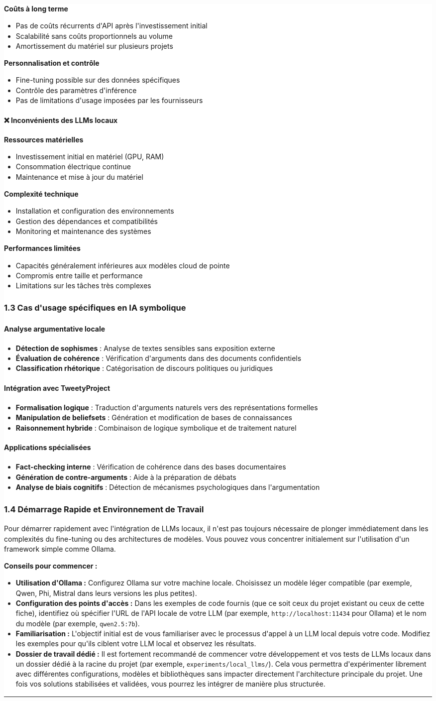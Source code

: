 **Coûts à long terme**
- Pas de coûts récurrents d'API après l'investissement initial
- Scalabilité sans coûts proportionnels au volume
- Amortissement du matériel sur plusieurs projets

**Personnalisation et contrôle**
- Fine-tuning possible sur des données spécifiques
- Contrôle des paramètres d'inférence
- Pas de limitations d'usage imposées par les fournisseurs

#### ❌ Inconvénients des LLMs locaux

**Ressources matérielles**
- Investissement initial en matériel (GPU, RAM)
- Consommation électrique continue
- Maintenance et mise à jour du matériel

**Complexité technique**
- Installation et configuration des environnements
- Gestion des dépendances et compatibilités
- Monitoring et maintenance des systèmes

**Performances limitées**
- Capacités généralement inférieures aux modèles cloud de pointe
- Compromis entre taille et performance
- Limitations sur les tâches très complexes

### 1.3 Cas d'usage spécifiques en IA symbolique

#### Analyse argumentative locale
- **Détection de sophismes** : Analyse de textes sensibles sans exposition externe
- **Évaluation de cohérence** : Vérification d'arguments dans des documents confidentiels
- **Classification rhétorique** : Catégorisation de discours politiques ou juridiques

#### Intégration avec TweetyProject
- **Formalisation logique** : Traduction d'arguments naturels vers des représentations formelles
- **Manipulation de beliefsets** : Génération et modification de bases de connaissances
- **Raisonnement hybride** : Combinaison de logique symbolique et de traitement naturel

#### Applications spécialisées
- **Fact-checking interne** : Vérification de cohérence dans des bases documentaires
- **Génération de contre-arguments** : Aide à la préparation de débats
- **Analyse de biais cognitifs** : Détection de mécanismes psychologiques dans l'argumentation

### 1.4 Démarrage Rapide et Environnement de Travail

Pour démarrer rapidement avec l'intégration de LLMs locaux, il n'est pas toujours nécessaire de plonger immédiatement dans les complexités du fine-tuning ou des architectures de modèles. Vous pouvez vous concentrer initialement sur l'utilisation d'un framework simple comme Ollama.

**Conseils pour commencer :**
- **Utilisation d'Ollama :** Configurez Ollama sur votre machine locale. Choisissez un modèle léger compatible (par exemple, Qwen, Phi, Mistral dans leurs versions les plus petites).
- **Configuration des points d'accès :** Dans les exemples de code fournis (que ce soit ceux du projet existant ou ceux de cette fiche), identifiez où spécifier l'URL de l'API locale de votre LLM (par exemple, `http://localhost:11434` pour Ollama) et le nom du modèle (par exemple, `qwen2.5:7b`).
- **Familiarisation :** L'objectif initial est de vous familiariser avec le processus d'appel à un LLM local depuis votre code. Modifiez les exemples pour qu'ils ciblent votre LLM local et observez les résultats.
- **Dossier de travail dédié :** Il est fortement recommandé de commencer votre développement et vos tests de LLMs locaux dans un dossier dédié à la racine du projet (par exemple, `experiments/local_llms/`). Cela vous permettra d'expérimenter librement avec différentes configurations, modèles et bibliothèques sans impacter directement l'architecture principale du projet. Une fois vos solutions stabilisées et validées, vous pourrez les intégrer de manière plus structurée.

---
